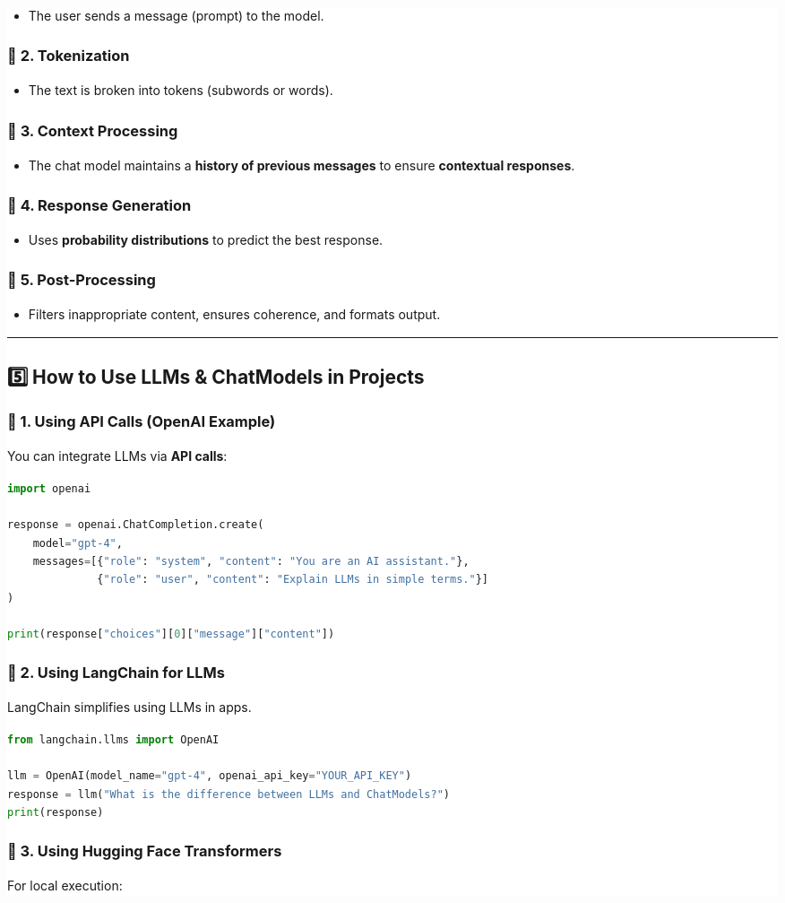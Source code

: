 - The user sends a message (prompt) to the model.

### 🔹 **2. Tokenization**

- The text is broken into tokens (subwords or words).

### 🔹 **3. Context Processing**

- The chat model maintains a **history of previous messages** to ensure **contextual responses**.

### 🔹 **4. Response Generation**

- Uses **probability distributions** to predict the best response.

### 🔹 **5. Post-Processing**

- Filters inappropriate content, ensures coherence, and formats output.

---

## **5️⃣ How to Use LLMs & ChatModels in Projects**

### **🔹 1. Using API Calls (OpenAI Example)**

You can integrate LLMs via **API calls**:

```python
import openai

response = openai.ChatCompletion.create(
    model="gpt-4",
    messages=[{"role": "system", "content": "You are an AI assistant."},
              {"role": "user", "content": "Explain LLMs in simple terms."}]
)

print(response["choices"][0]["message"]["content"])
```

### **🔹 2. Using LangChain for LLMs**

LangChain simplifies using LLMs in apps.

```python
from langchain.llms import OpenAI

llm = OpenAI(model_name="gpt-4", openai_api_key="YOUR_API_KEY")
response = llm("What is the difference between LLMs and ChatModels?")
print(response)
```

### **🔹 3. Using Hugging Face Transformers**

For local execution:
